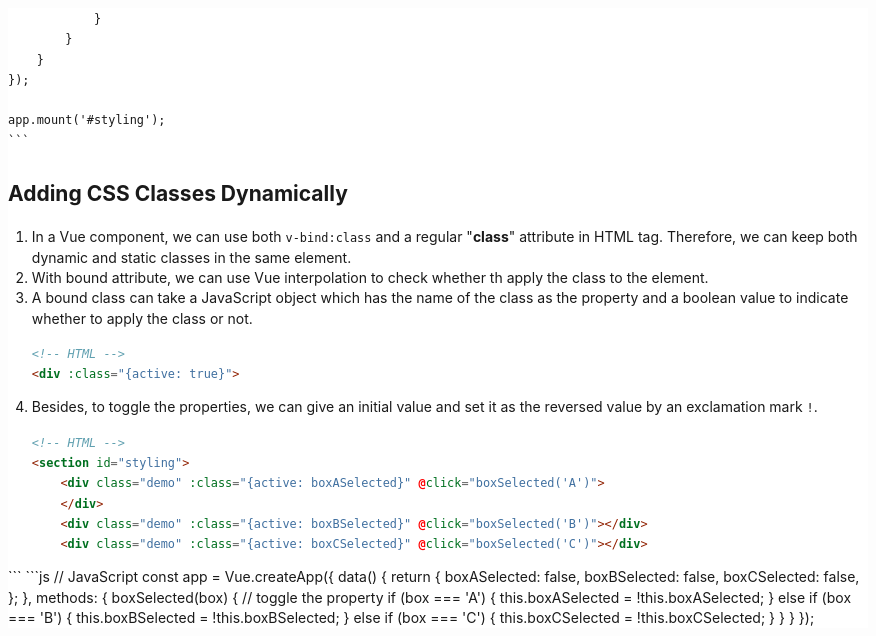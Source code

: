                 }
            }
        }
    });

    app.mount('#styling');
    ```

## Adding CSS Classes Dynamically
1. In a Vue component, we can use both `v-bind:class` and a regular "**class**" attribute in HTML tag. Therefore, we can keep both dynamic and static classes in the same element. 
1. With bound attribute, we can use Vue interpolation to check whether th apply the class to the element. 
1. A bound class can take a JavaScript object which has the name of the class as the property and a boolean value to indicate whether to apply the class or not.
    ```html
    <!-- HTML -->
    <div :class="{active: true}">
    ```
1. Besides, to toggle the properties, we can give an initial value and set it as the reversed value by an exclamation mark `!`. 
    ```html
    <!-- HTML -->
    <section id="styling">
        <div class="demo" :class="{active: boxASelected}" @click="boxSelected('A')">
        </div>
        <div class="demo" :class="{active: boxBSelected}" @click="boxSelected('B')"></div>
        <div class="demo" :class="{active: boxCSelected}" @click="boxSelected('C')"></div>
  </section>
    ```
    ```js
    // JavaScript
    const app = Vue.createApp({
        data() {
            return {
                boxASelected: false,
                boxBSelected: false,
                boxCSelected: false,
            };
        },
        methods: {
            boxSelected(box) { // toggle the property
                if (box === 'A') {
                    this.boxASelected = !this.boxASelected;
                } else if (box === 'B') {
                    this.boxBSelected = !this.boxBSelected;
                } else if (box === 'C') {
                    this.boxCSelected = !this.boxCSelected;
                }
            }
        }
    });
